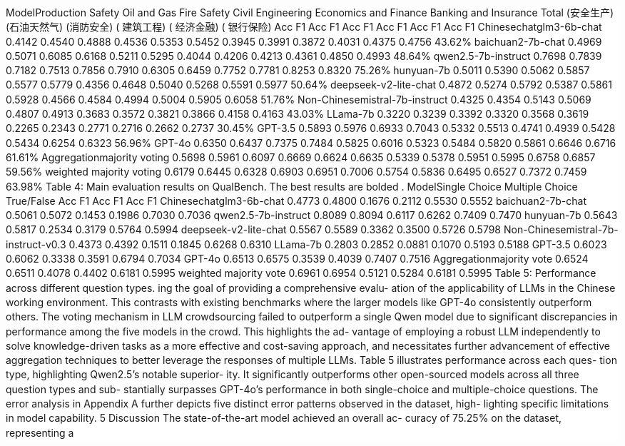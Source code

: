 ModelProduction Safety Oil and Gas Fire Safety Civil Engineering Economics and Finance Banking and Insurance
Total (安全生产) (石油天然气) (消防安全) ( 建筑工程) ( 经济金融) ( 银行保险)
Acc F1 Acc F1 Acc F1 Acc F1 Acc F1 Acc F1
Chinesechatglm3-6b-chat 0.4142 0.4540 0.4888 0.4536 0.5353 0.5452 0.3945 0.3991 0.3872 0.4031 0.4375 0.4756 43.62%
baichuan2-7b-chat 0.4969 0.5071 0.6085 0.6168 0.5211 0.5295 0.4044 0.4206 0.4213 0.4361 0.4850 0.4993 48.64%
qwen2.5-7b-instruct 0.7698 0.7839 0.7182 0.7513 0.7856 0.7910 0.6305 0.6459 0.7752 0.7781 0.8253 0.8320 75.26%
hunyuan-7b 0.5011 0.5390 0.5062 0.5857 0.5577 0.5779 0.4356 0.4648 0.5040 0.5268 0.5591 0.5977 50.64%
deepseek-v2-lite-chat 0.4872 0.5274 0.5792 0.5387 0.5861 0.5928 0.4566 0.4584 0.4994 0.5004 0.5905 0.6058 51.76%
Non-Chinesemistral-7b-instruct 0.4325 0.4354 0.5143 0.5069 0.4807 0.4913 0.3683 0.3572 0.3821 0.3866 0.4158 0.4163 43.03%
LLama-7b 0.3220 0.3239 0.3392 0.3320 0.3568 0.3619 0.2265 0.2343 0.2771 0.2716 0.2662 0.2737 30.45%
GPT-3.5 0.5893 0.5976 0.6933 0.7043 0.5332 0.5513 0.4741 0.4939 0.5428 0.5434 0.6254 0.6323 56.96%
GPT-4o 0.6350 0.6437 0.7375 0.7484 0.5825 0.6016 0.5323 0.5484 0.5820 0.5861 0.6646 0.6716 61.61%
Aggregationmajority voting 0.5698 0.5961 0.6097 0.6669 0.6624 0.6635 0.5339 0.5378 0.5951 0.5995 0.6758 0.6857 59.56%
weighted majority voting 0.6179 0.6445 0.6328 0.6903 0.6951 0.7006 0.5754 0.5836 0.6495 0.6527 0.7372 0.7459 63.98%
Table 4: Main evaluation results on QualBench. The best results are bolded .
ModelSingle Choice Multiple Choice True/False
Acc F1 Acc F1 Acc F1
Chinesechatglm3-6b-chat 0.4773 0.4800 0.1676 0.2112 0.5530 0.5552
baichuan2-7b-chat 0.5061 0.5072 0.1453 0.1986 0.7030 0.7036
qwen2.5-7b-instruct 0.8089 0.8094 0.6117 0.6262 0.7409 0.7470
hunyuan-7b 0.5643 0.5817 0.2534 0.3179 0.5764 0.5994
deepseek-v2-lite-chat 0.5567 0.5589 0.3362 0.3500 0.5726 0.5798
Non-Chinesemistral-7b-instruct-v0.3 0.4373 0.4392 0.1511 0.1845 0.6268 0.6310
LLama-7b 0.2803 0.2852 0.0881 0.1070 0.5193 0.5188
GPT-3.5 0.6023 0.6062 0.3338 0.3591 0.6794 0.7034
GPT-4o 0.6513 0.6575 0.3539 0.4039 0.7407 0.7516
Aggregationmajority vote 0.6524 0.6511 0.4078 0.4402 0.6181 0.5995
weighted majority vote 0.6961 0.6954 0.5121 0.5284 0.6181 0.5995
Table 5: Performance across different question types.
ing the goal of providing a comprehensive evalu-
ation of the applicability of LLMs in the Chinese
working environment. This contrasts with existing
benchmarks where the larger models like GPT-4o
consistently outperform others.
The voting mechanism in LLM crowdsourcing
failed to outperform a single Qwen model due to
significant discrepancies in performance among the
five models in the crowd. This highlights the ad-
vantage of employing a robust LLM independently
to solve knowledge-driven tasks as a more effective
and cost-saving approach, and necessitates further
advancement of effective aggregation techniques
to better leverage the responses of multiple LLMs.
Table 5 illustrates performance across each ques-
tion type, highlighting Qwen2.5’s notable superior-
ity. It significantly outperforms other open-sourced
models across all three question types and sub-
stantially surpasses GPT-4o’s performance in both
single-choice and multiple-choice questions. The
error analysis in Appendix A further depicts five
distinct error patterns observed in the dataset, high-
lighting specific limitations in model capability.
5 Discussion
The state-of-the-art model achieved an overall ac-
curacy of 75.25% on the dataset, representing a
